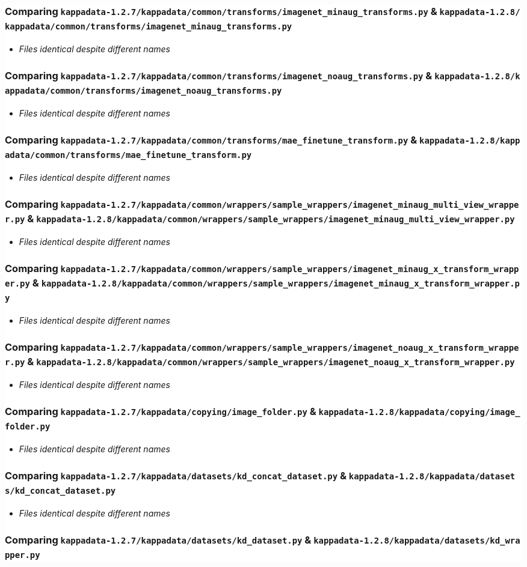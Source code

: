 ### Comparing `kappadata-1.2.7/kappadata/common/transforms/imagenet_minaug_transforms.py` & `kappadata-1.2.8/kappadata/common/transforms/imagenet_minaug_transforms.py`

 * *Files identical despite different names*

### Comparing `kappadata-1.2.7/kappadata/common/transforms/imagenet_noaug_transforms.py` & `kappadata-1.2.8/kappadata/common/transforms/imagenet_noaug_transforms.py`

 * *Files identical despite different names*

### Comparing `kappadata-1.2.7/kappadata/common/transforms/mae_finetune_transform.py` & `kappadata-1.2.8/kappadata/common/transforms/mae_finetune_transform.py`

 * *Files identical despite different names*

### Comparing `kappadata-1.2.7/kappadata/common/wrappers/sample_wrappers/imagenet_minaug_multi_view_wrapper.py` & `kappadata-1.2.8/kappadata/common/wrappers/sample_wrappers/imagenet_minaug_multi_view_wrapper.py`

 * *Files identical despite different names*

### Comparing `kappadata-1.2.7/kappadata/common/wrappers/sample_wrappers/imagenet_minaug_x_transform_wrapper.py` & `kappadata-1.2.8/kappadata/common/wrappers/sample_wrappers/imagenet_minaug_x_transform_wrapper.py`

 * *Files identical despite different names*

### Comparing `kappadata-1.2.7/kappadata/common/wrappers/sample_wrappers/imagenet_noaug_x_transform_wrapper.py` & `kappadata-1.2.8/kappadata/common/wrappers/sample_wrappers/imagenet_noaug_x_transform_wrapper.py`

 * *Files identical despite different names*

### Comparing `kappadata-1.2.7/kappadata/copying/image_folder.py` & `kappadata-1.2.8/kappadata/copying/image_folder.py`

 * *Files identical despite different names*

### Comparing `kappadata-1.2.7/kappadata/datasets/kd_concat_dataset.py` & `kappadata-1.2.8/kappadata/datasets/kd_concat_dataset.py`

 * *Files identical despite different names*

### Comparing `kappadata-1.2.7/kappadata/datasets/kd_dataset.py` & `kappadata-1.2.8/kappadata/datasets/kd_wrapper.py`
